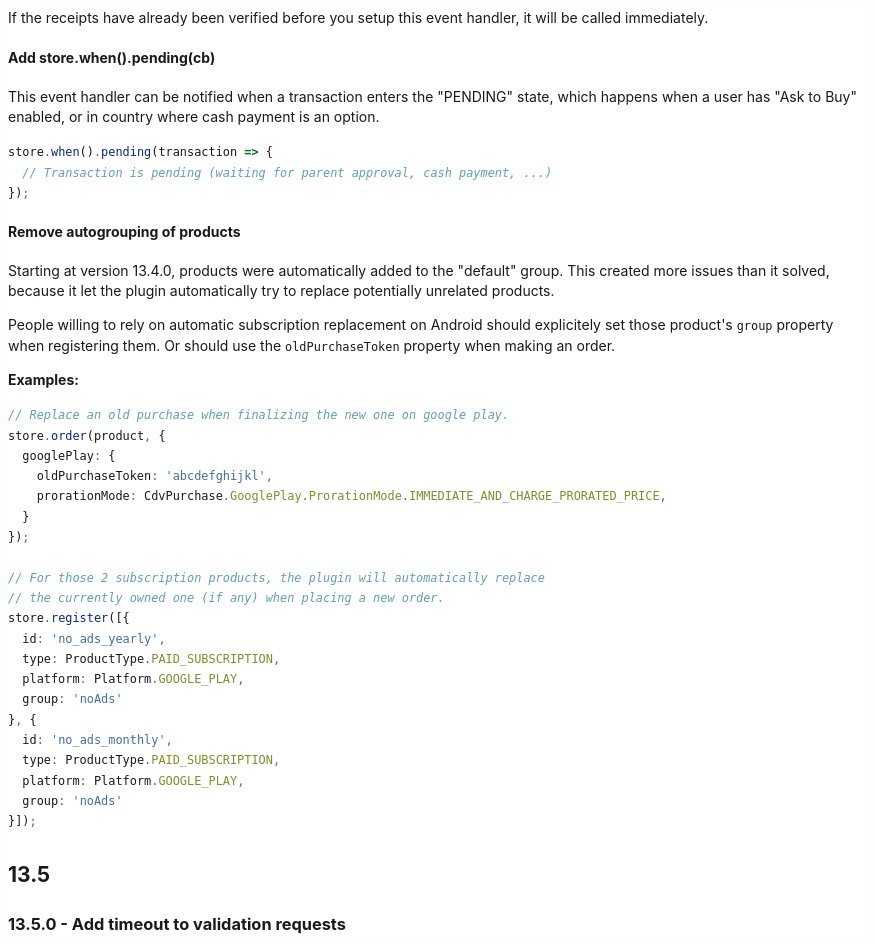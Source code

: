 If the receipts have already been verified before you setup this event handler,
it will be called immediately.

#### Add store.when().pending(cb)

This event handler can be notified when a transaction enters the "PENDING"
state, which happens when a user has "Ask to Buy" enabled, or in country where
cash payment is an option.

```ts
store.when().pending(transaction => {
  // Transaction is pending (waiting for parent approval, cash payment, ...)
});
```

#### Remove autogrouping of products

Starting at version 13.4.0, products were automatically added to the "default"
group. This created more issues than it solved, because it let the plugin
automatically try to replace potentially unrelated products.

People willing to rely on automatic subscription replacement on Android should
explicitely set those product's `group` property when registering them. Or
should use the `oldPurchaseToken` property when making an order.

**Examples:**

```ts
// Replace an old purchase when finalizing the new one on google play.
store.order(product, {
  googlePlay: {
    oldPurchaseToken: 'abcdefghijkl',
    prorationMode: CdvPurchase.GooglePlay.ProrationMode.IMMEDIATE_AND_CHARGE_PRORATED_PRICE,
  }
});

// For those 2 subscription products, the plugin will automatically replace
// the currently owned one (if any) when placing a new order.
store.register([{
  id: 'no_ads_yearly',
  type: ProductType.PAID_SUBSCRIPTION,
  platform: Platform.GOOGLE_PLAY,
  group: 'noAds'
}, {
  id: 'no_ads_monthly',
  type: ProductType.PAID_SUBSCRIPTION,
  platform: Platform.GOOGLE_PLAY,
  group: 'noAds'
}]);
```

## 13.5

### 13.5.0 - Add timeout to validation requests
